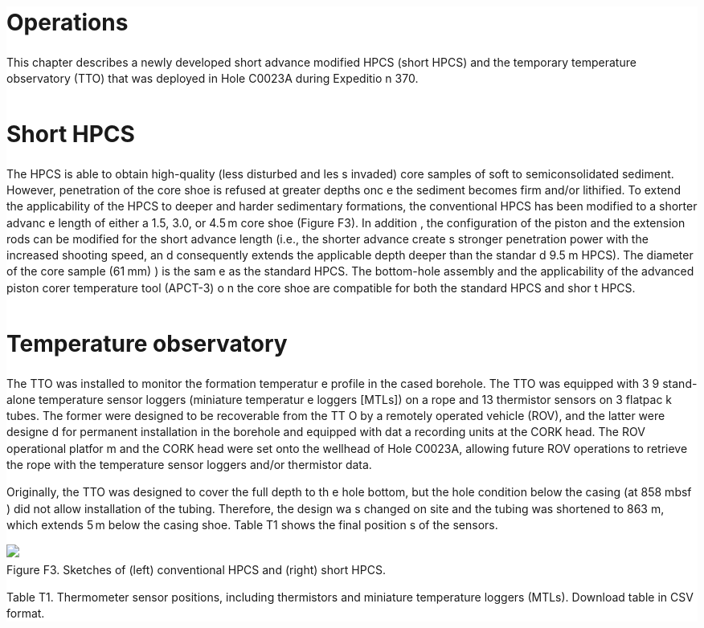 # Operations  

This chapter describes a newly developed short advance modified HPCS (short HPCS) and the temporary temperature observatory (TTO) that was deployed in Hole C0023A during Expeditio n 370.  

# Short HPCS  

The HPCS is able to obtain high-quality (less disturbed and les s invaded) core samples of soft to semiconsolidated sediment. However, penetration of the core shoe is refused at greater depths onc e the sediment becomes firm and/or lithified. To extend the applicability of the HPCS to deeper and harder sedimentary formations, the conventional HPCS has been modified to a shorter advanc e length of either a 1.5, 3.0, or $4.5\,\mathrm{m}$ core shoe (Figure F3). In addition , the configuration of the piston and the extension rods can be modified for the short advance length (i.e., the shorter advance create s stronger penetration power with the increased shooting speed, an d consequently extends the applicable depth deeper than the standar d $9.5\;\mathrm{m}$ HPCS). The diameter of the core sample $\left(61\;\mathrm{mm}\right)$ ) is the sam e as the standard HPCS. The bottom-hole assembly and the applicability of the advanced piston corer temperature tool (APCT-3) o n the core shoe are compatible for both the standard HPCS and shor t HPCS.  

# Temperature observatory  

The TTO was installed to monitor the formation temperatur e profile in the cased borehole. The TTO was equipped with 3 9 stand-alone temperature sensor loggers (miniature temperatur e loggers [MTLs]) on a rope and 13 thermistor sensors on 3 flatpac k tubes. The former were designed to be recoverable from the TT O by a remotely operated vehicle (ROV), and the latter were designe d for permanent installation in the borehole and equipped with dat a recording units at the CORK head. The ROV operational platfor m and the CORK head were set onto the wellhead of Hole C0023A, allowing future ROV operations to retrieve the rope with the temperature sensor loggers and/or thermistor data.  

Originally, the TTO was designed to cover the full depth to th e hole bottom, but the hole condition below the casing (at 858 mbsf ) did not allow installation of the tubing. Therefore, the design wa s changed on site and the tubing was shortened to $863~\mathrm{m},$ which extends $5\,\mathrm{m}$ below the casing shoe. Table T1 shows the final position s of the sensors.  

![](images/4a021e019a10dc9e9748b5c1b7664c46af14bb758ddf42b686f0596f5c2e3a43.jpg)  
Figure F3. Sketches of (left) conventional HPCS and (right) short HPCS.  

Table T1. Thermometer sensor positions, including thermistors and miniature temperature loggers (MTLs). Download table in CSV format.   

